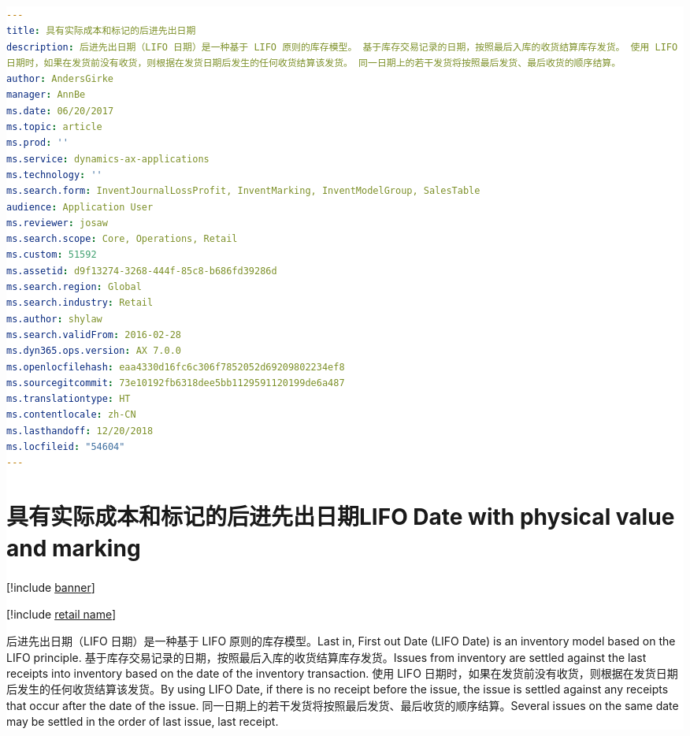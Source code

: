 ```yaml
---
title: 具有实际成本和标记的后进先出日期
description: 后进先出日期（LIFO 日期）是一种基于 LIFO 原则的库存模型。 基于库存交易记录的日期，按照最后入库的收货结算库存发货。 使用 LIFO 日期时，如果在发货前没有收货，则根据在发货日期后发生的任何收货结算该发货。 同一日期上的若干发货将按照最后发货、最后收货的顺序结算。
author: AndersGirke
manager: AnnBe
ms.date: 06/20/2017
ms.topic: article
ms.prod: ''
ms.service: dynamics-ax-applications
ms.technology: ''
ms.search.form: InventJournalLossProfit, InventMarking, InventModelGroup, SalesTable
audience: Application User
ms.reviewer: josaw
ms.search.scope: Core, Operations, Retail
ms.custom: 51592
ms.assetid: d9f13274-3268-444f-85c8-b686fd39286d
ms.search.region: Global
ms.search.industry: Retail
ms.author: shylaw
ms.search.validFrom: 2016-02-28
ms.dyn365.ops.version: AX 7.0.0
ms.openlocfilehash: eaa4330d16fc6c306f7852052d69209802234ef8
ms.sourcegitcommit: 73e10192fb6318dee5bb1129591120199de6a487
ms.translationtype: HT
ms.contentlocale: zh-CN
ms.lasthandoff: 12/20/2018
ms.locfileid: "54604"
---
```

# <a name="lifo-date-with-physical-value-and-marking"></a><span data-ttu-id="0ed7e-106">具有实际成本和标记的后进先出日期</span><span class="sxs-lookup"><span data-stu-id="0ed7e-106">LIFO Date with physical value and marking</span></span>

[!include [banner](../includes/banner.md)]

[!include [retail name](../includes/retail-name.md)]

<span data-ttu-id="0ed7e-107">后进先出日期（LIFO 日期）是一种基于 LIFO 原则的库存模型。</span><span class="sxs-lookup"><span data-stu-id="0ed7e-107">Last in, First out Date (LIFO Date) is an inventory model based on the LIFO principle.</span></span> <span data-ttu-id="0ed7e-108">基于库存交易记录的日期，按照最后入库的收货结算库存发货。</span><span class="sxs-lookup"><span data-stu-id="0ed7e-108">Issues from inventory are settled against the last receipts into inventory based on the date of the inventory transaction.</span></span> <span data-ttu-id="0ed7e-109">使用 LIFO 日期时，如果在发货前没有收货，则根据在发货日期后发生的任何收货结算该发货。</span><span class="sxs-lookup"><span data-stu-id="0ed7e-109">By using LIFO Date, if there is no receipt before the issue, the issue is settled against any receipts that occur after the date of the issue.</span></span> <span data-ttu-id="0ed7e-110">同一日期上的若干发货将按照最后发货、最后收货的顺序结算。</span><span class="sxs-lookup"><span data-stu-id="0ed7e-110">Several issues on the same date may be settled in the order of last issue, last receipt.</span></span> 
